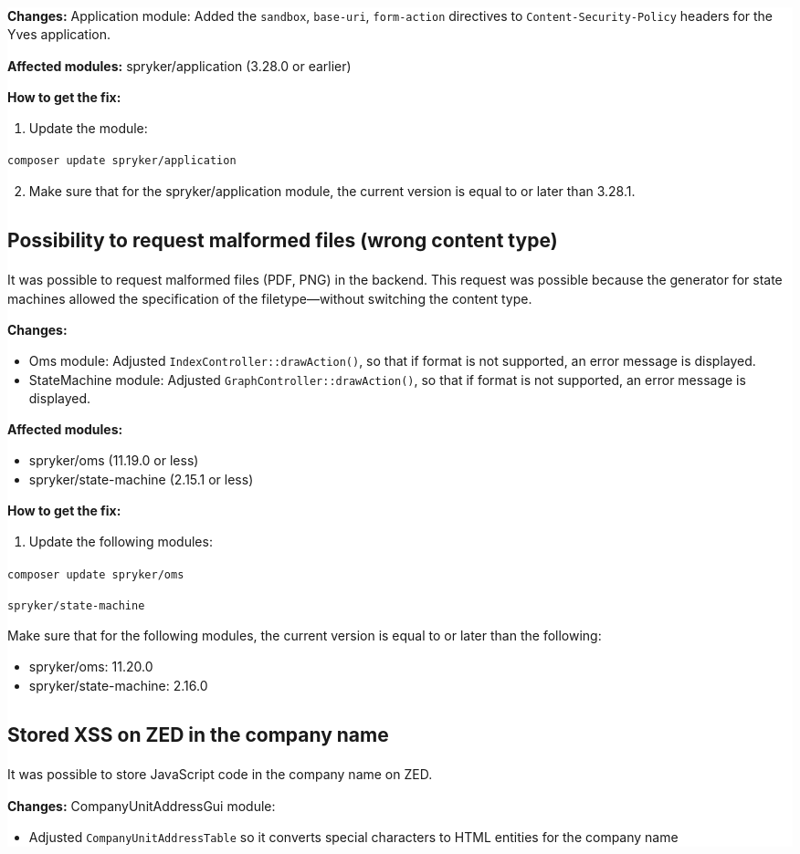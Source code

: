 **Changes:**
Application module:
Added the `sandbox`, `base-uri`, `form-action` directives to `Content-Security-Policy` headers for the Yves application.

**Affected modules:**
spryker/application (3.28.0 or earlier)


**How to get the fix:**
1. Update the module:
```bash
composer update spryker/application
```
2. Make sure that for the spryker/application module, the current version is equal to or later than 3.28.1.

## Possibility to request malformed files (wrong content type)
It was possible to request malformed files (PDF, PNG) in the backend. This request was possible because the generator for state machines allowed the specification of the filetype—without switching the content type.

**Changes:**
- Oms module:
Adjusted `IndexController::drawAction()`, so that if format is not supported, an error message is displayed.
- StateMachine module:
Adjusted `GraphController::drawAction()`, so that if format is not supported, an error message is displayed.

**Affected modules:**
- spryker/oms (11.19.0 or less)
- spryker/state-machine (2.15.1 or less)

**How to get the fix:**
1. Update the following modules:
```bash
composer update spryker/oms
```

```bash
spryker/state-machine
```
Make sure that for the following modules, the current version is equal to or later than the following:
- spryker/oms: 11.20.0
- spryker/state-machine: 2.16.0

## Stored XSS on ZED in the company name
It was possible to store JavaScript code in the company name on ZED.

**Changes:**
CompanyUnitAddressGui module:
- Adjusted `CompanyUnitAddressTable` so it converts special characters to HTML entities for the company name
